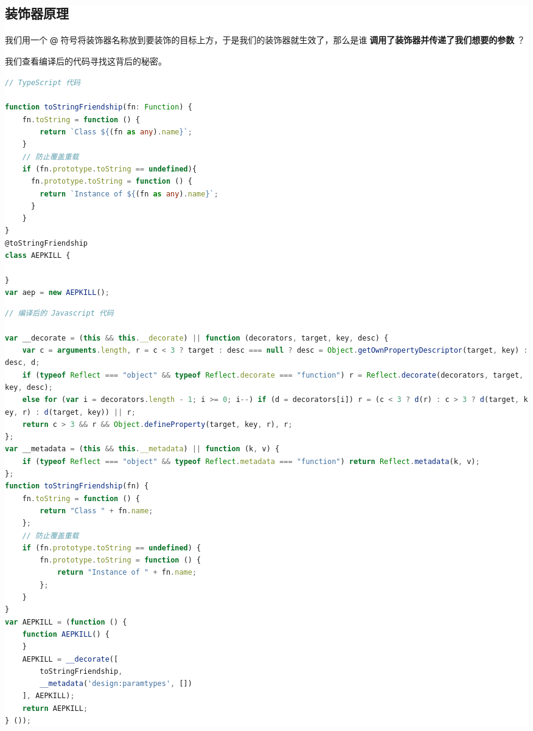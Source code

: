 ## 装饰器原理

我们用一个 @ 符号将装饰器名称放到要装饰的目标上方，于是我们的装饰器就生效了，那么是谁 **调用了装饰器并传递了我们想要的参数** ？

我们查看编译后的代码寻找这背后的秘密。



```typescript
// TypeScript 代码

function toStringFriendship(fn: Function) {
    fn.toString = function () {
        return `Class ${(fn as any).name}`;
    }
    // 防止覆盖重载
    if (fn.prototype.toString == undefined){
      fn.prototype.toString = function () {
        return `Instance of ${(fn as any).name}`;
      }
    }
}
@toStringFriendship
class AEPKILL {

}
var aep = new AEPKILL();
```



```javascript
// 编译后的 Javascript 代码

var __decorate = (this && this.__decorate) || function (decorators, target, key, desc) {
    var c = arguments.length, r = c < 3 ? target : desc === null ? desc = Object.getOwnPropertyDescriptor(target, key) : desc, d;
    if (typeof Reflect === "object" && typeof Reflect.decorate === "function") r = Reflect.decorate(decorators, target, key, desc);
    else for (var i = decorators.length - 1; i >= 0; i--) if (d = decorators[i]) r = (c < 3 ? d(r) : c > 3 ? d(target, key, r) : d(target, key)) || r;
    return c > 3 && r && Object.defineProperty(target, key, r), r;
};
var __metadata = (this && this.__metadata) || function (k, v) {
    if (typeof Reflect === "object" && typeof Reflect.metadata === "function") return Reflect.metadata(k, v);
};
function toStringFriendship(fn) {
    fn.toString = function () {
        return "Class " + fn.name;
    };
    // 防止覆盖重载
    if (fn.prototype.toString == undefined) {
        fn.prototype.toString = function () {
            return "Instance of " + fn.name;
        };
    }
}
var AEPKILL = (function () {
    function AEPKILL() {
    }
    AEPKILL = __decorate([
        toStringFriendship,
        __metadata('design:paramtypes', [])
    ], AEPKILL);
    return AEPKILL;
} ());
```